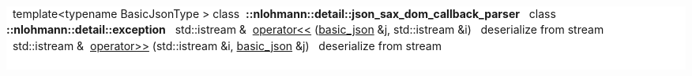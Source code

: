 </tr>
<tr class="even separator:a47aabb1eceae32e8a6e8e7f0ff34be60">
<td colspan="2" class="memSeparator"> </td>
</tr>
<tr id="r_a95574da8d12905ea99dc348934c837da"
class="odd memitem:a95574da8d12905ea99dc348934c837da">
<td colspan="2" class="memTemplParams"><span
id="a95574da8d12905ea99dc348934c837da"></span> template&lt;typename
BasicJsonType &gt;</td>
</tr>
<tr class="even memitem:a95574da8d12905ea99dc348934c837da">
<td class="memTemplItemLeft" style="text-align: right;"
data-valign="top">class </td>
<td class="memTemplItemRight"
data-valign="bottom"><strong>::nlohmann::detail::json_sax_dom_callback_parser</strong></td>
</tr>
<tr class="odd separator:a95574da8d12905ea99dc348934c837da">
<td colspan="2" class="memSeparator"> </td>
</tr>
<tr id="r_abdcb15d025676b4d3db0f32a50f4393f"
class="even memitem:abdcb15d025676b4d3db0f32a50f4393f">
<td class="memItemLeft" style="text-align: right;"
data-valign="top"><span id="abdcb15d025676b4d3db0f32a50f4393f"></span>
class </td>
<td class="memItemRight"
data-valign="bottom"><strong>::nlohmann::detail::exception</strong></td>
</tr>
<tr class="odd separator:abdcb15d025676b4d3db0f32a50f4393f">
<td colspan="2" class="memSeparator"> </td>
</tr>
<tr id="r_af9907af448f7ff794120033e132025f6"
class="even memitem:af9907af448f7ff794120033e132025f6">
<td class="memItemLeft" style="text-align: right;"
data-valign="top">std::istream &amp; </td>
<td class="memItemRight" data-valign="bottom"><a
href="#af9907af448f7ff794120033e132025f6"
class="el">operator&lt;&lt;</a> (<a href="classbasic__json.html"
class="el">basic_json</a> &amp;j, std::istream &amp;i)</td>
</tr>
<tr class="odd memdesc:af9907af448f7ff794120033e132025f6">
<td class="mdescLeft"> </td>
<td class="mdescRight">deserialize from stream<br />
</td>
</tr>
<tr class="even separator:af9907af448f7ff794120033e132025f6">
<td colspan="2" class="memSeparator"> </td>
</tr>
<tr id="r_aea0de29387d532e0bc5f2475cb83995d"
class="odd memitem:aea0de29387d532e0bc5f2475cb83995d">
<td class="memItemLeft" style="text-align: right;"
data-valign="top">std::istream &amp; </td>
<td class="memItemRight" data-valign="bottom"><a
href="#aea0de29387d532e0bc5f2475cb83995d"
class="el">operator&gt;&gt;</a> (std::istream &amp;i, <a
href="classbasic__json.html" class="el">basic_json</a> &amp;j)</td>
</tr>
<tr class="even memdesc:aea0de29387d532e0bc5f2475cb83995d">
<td class="mdescLeft"> </td>
<td class="mdescRight">deserialize from stream<br />
</td>
</tr>
<tr class="odd separator:aea0de29387d532e0bc5f2475cb83995d">
<td colspan="2" class="memSeparator"> </td>
</tr>